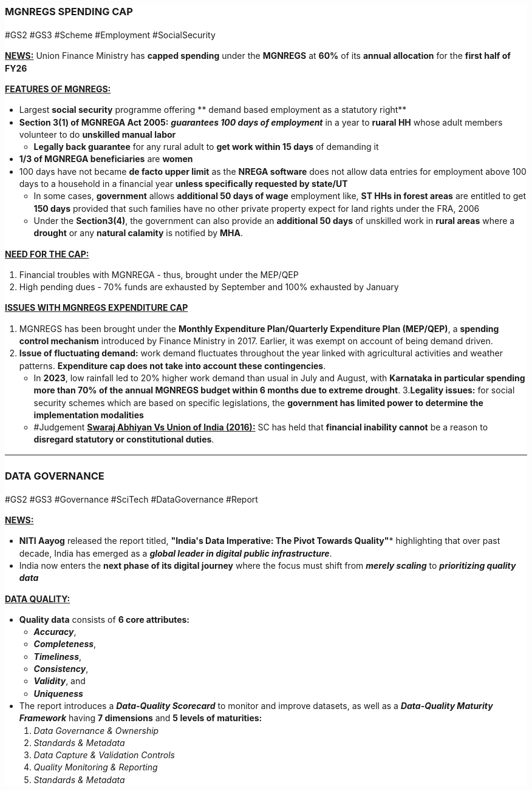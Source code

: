 ### **MGNREGS SPENDING CAP**
#GS2 #GS3 #Scheme #Employment #SocialSecurity

<b><u>NEWS:</u></b> Union Finance Ministry has **capped spending** under the **MGNREGS** at **60%** of its **annual allocation** for the **first half of FY26**

<b><u>FEATURES OF MGNREGS:</u></b>
- Largest **social security** programme offering ** demand based employment as a statutory right**
- **Section 3(1) of MGNREGA Act 2005:** ***guarantees 100 days of employment*** in a year to **ruaral HH** whose adult members volunteer to do **unskilled manual labor**
	- **Legally back guarantee** for any rural adult to **get work within 15 days** of demanding it
- **1/3 of MGNREGA beneficiaries** are **women**
- 100 days have not became **de facto upper limit** as the **NREGA software** does not allow data entries for employment above 100 days to a household in a financial year **unless specifically requested by state/UT**
	- In some cases, **government** allows **additional 50 days of wage** employment like, **ST HHs in forest areas** are entitled to get **150 days** provided that such families have no other private property expect for land rights under the FRA, 2006
	- Under the **Section3(4)**, the government can also provide an **additional 50 days** of unskilled work in **rural areas** where a **drought** or any **natural calamity** is notified by **MHA**.

<b><u>NEED FOR THE CAP:</u></b>
1. Financial troubles with MGNREGA - thus, brought under the MEP/QEP
2. High pending dues - 70% funds are exhausted by September and 100% exhausted by January

<b><u>ISSUES WITH MGNREGS EXPENDITURE CAP</u></b>
1. MGNREGS has been brought under the **Monthly Expenditure Plan/Quarterly Expenditure Plan (MEP/QEP)**, a **spending control mechanism** introduced by Finance Ministry in 2017. Earlier, it was exempt on account of being demand driven.
2. **Issue of fluctuating demand:** work demand fluctuates throughout the year linked with agricultural activities and weather patterns. **Expenditure cap does not take into account these contingencies**.
	- In **2023**, low rainfall led to 20% higher work demand than usual in July and August, with **Karnataka in particular spending more than 70% of the annual MGNREGS budget within 6 months due to extreme drought**.
	3.**Legality issues:** for social security schemes which are based on specific legislations, the **government has limited power to determine the implementation modalities**
	- #Judgement <b><u>Swaraj Abhiyan Vs Union of India (2016):</u></b> SC has held that **financial inability cannot** be a reason to **disregard statutory or constitutional duties**.
---
### **DATA GOVERNANCE**
#GS2 #GS3 #Governance #SciTech #DataGovernance #Report 

<b><u>NEWS:</u></b>
- **NITI Aayog** released the report titled, **"India's Data Imperative: The Pivot Towards Quality"*** highlighting that over past decade, India has emerged as a ***global leader in digital public infrastructure***.
- India now enters the **next phase of its digital journey** where the focus must shift from ***merely scaling*** to ***prioritizing quality data***

<b><u>DATA QUALITY:</u></b>
- **Quality data** consists of **6 core attributes:**
	- ***Accuracy***, 
	- ***Completeness***, 
	- ***Timeliness***, 
	- ***Consistency***,
	- ***Validity***, and 
	- ***Uniqueness***
- The report introduces a ***Data-Quality Scorecard*** to monitor and improve datasets, as well as a ***Data-Quality Maturity Framework*** having **7 dimensions** and **5 levels of maturities:**
	1. *Data Governance & Ownership*
	2. *Standards & Metadata*
	3. *Data Capture & Validation Controls*
	4. *Quality Monitoring & Reporting*
	5. *Standards & Metadata*